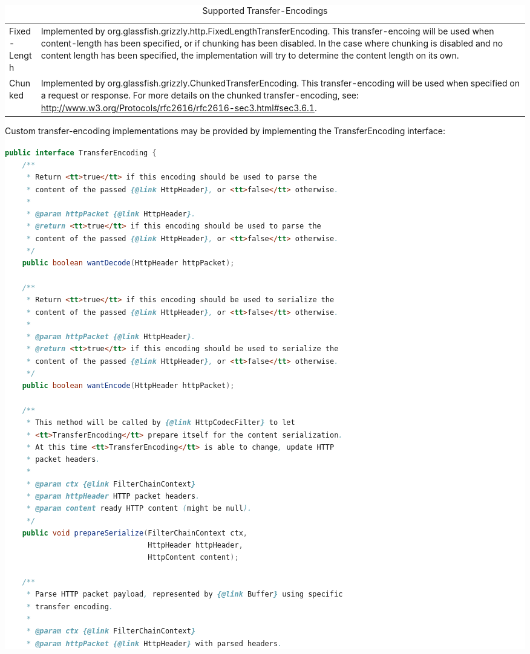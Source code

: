 <table>
<caption>Supported Transfer-Encodings</caption>
<tbody>
<tr class="odd">
<td align="left">Fixed-Length</td>
<td align="left">Implemented by org.glassfish.grizzly.http.FixedLengthTransferEncoding. This transfer-encoing will be used when content-length has been specified, or if chunking has been disabled. In the case where chunking is disabled and no content length has been specified, the implementation will try to determine the content length on its own.</td>
</tr>
<tr class="even">
<td align="left">Chunked</td>
<td align="left">Implemented by org.glassfish.grizzly.ChunkedTransferEncoding. This transfer-encoding will be used when specified on a request or response. For more details on the chunked transfer-encoding, see: <a href="http://www.w3.org/Protocols/rfc2616/rfc2616-sec3.html#sec3.6.1">http://www.w3.org/Protocols/rfc2616/rfc2616-sec3.html#sec3.6.1</a>.</td>
</tr>
</tbody>
</table>

Custom transfer-encoding implementations may be provided by implementing
the TransferEncoding interface:

```java
public interface TransferEncoding {
    /**
     * Return <tt>true</tt> if this encoding should be used to parse the
     * content of the passed {@link HttpHeader}, or <tt>false</tt> otherwise.
     *
     * @param httpPacket {@link HttpHeader}.
     * @return <tt>true</tt> if this encoding should be used to parse the
     * content of the passed {@link HttpHeader}, or <tt>false</tt> otherwise.
     */
    public boolean wantDecode(HttpHeader httpPacket);

    /**
     * Return <tt>true</tt> if this encoding should be used to serialize the
     * content of the passed {@link HttpHeader}, or <tt>false</tt> otherwise.
     *
     * @param httpPacket {@link HttpHeader}.
     * @return <tt>true</tt> if this encoding should be used to serialize the
     * content of the passed {@link HttpHeader}, or <tt>false</tt> otherwise.
     */
    public boolean wantEncode(HttpHeader httpPacket);

    /**
     * This method will be called by {@link HttpCodecFilter} to let
     * <tt>TransferEncoding</tt> prepare itself for the content serialization.
     * At this time <tt>TransferEncoding</tt> is able to change, update HTTP
     * packet headers.
     *
     * @param ctx {@link FilterChainContext}
     * @param httpHeader HTTP packet headers.
     * @param content ready HTTP content (might be null).
     */
    public void prepareSerialize(FilterChainContext ctx,
                                 HttpHeader httpHeader,
                                 HttpContent content);

    /**
     * Parse HTTP packet payload, represented by {@link Buffer} using specific
     * transfer encoding.
     *
     * @param ctx {@link FilterChainContext}
     * @param httpPacket {@link HttpHeader} with parsed headers.
```
